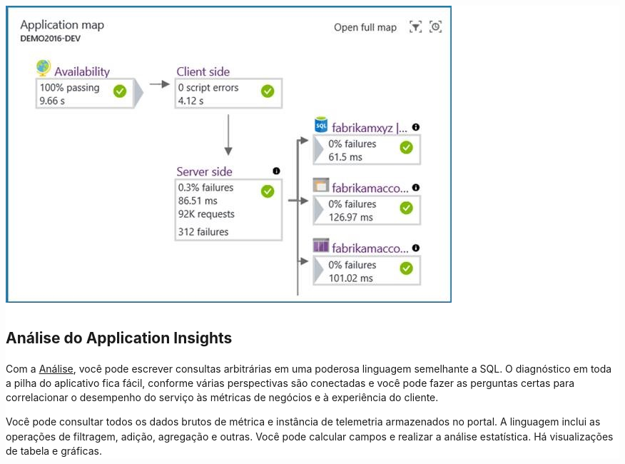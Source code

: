 ![Mapa de aplicativo](./media/app-insights-devops/050.png)

## <a name="application-insights-analytics"></a>Análise do Application Insights
Com a [Análise](app-insights-analytics.md), você pode escrever consultas arbitrárias em uma poderosa linguagem semelhante a SQL.  O diagnóstico em toda a pilha do aplicativo fica fácil, conforme várias perspectivas são conectadas e você pode fazer as perguntas certas para correlacionar o desempenho do serviço às métricas de negócios e à experiência do cliente. 

Você pode consultar todos os dados brutos de métrica e instância de telemetria armazenados no portal. A linguagem inclui as operações de filtragem, adição, agregação e outras. Você pode calcular campos e realizar a análise estatística. Há visualizações de tabela e gráficas.
